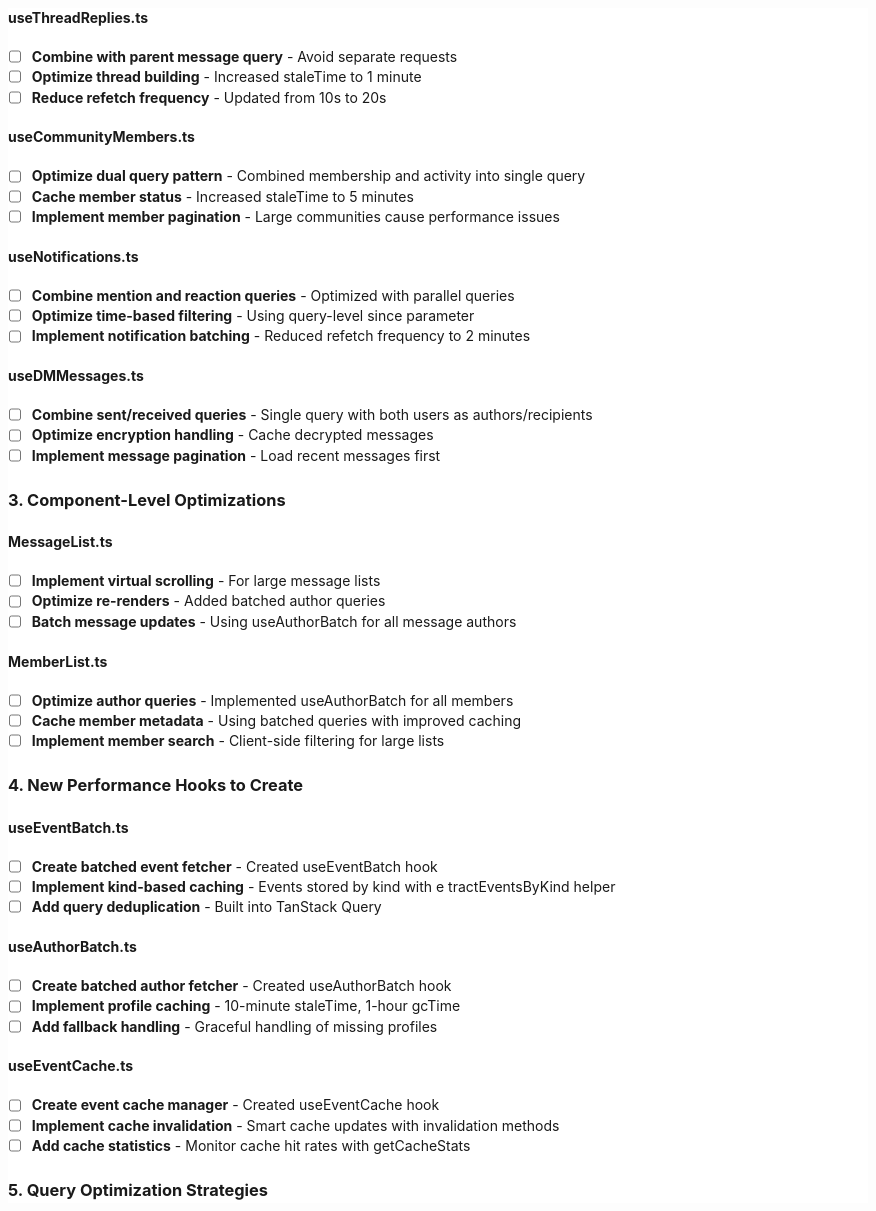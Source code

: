 #### useThreadReplies.ts
- [ ] **Combine with parent message query** - Avoid separate requests
- [ ] **Optimize thread building** - Increased staleTime to 1 minute
- [ ] **Reduce refetch frequency** - Updated from 10s to 20s

#### useCommunityMembers.ts
- [ ] **Optimize dual query pattern** - Combined membership and activity into single query
- [ ] **Cache member status** - Increased staleTime to 5 minutes
- [ ] **Implement member pagination** - Large communities cause performance issues

#### useNotifications.ts
- [ ] **Combine mention and reaction queries** - Optimized with parallel queries
- [ ] **Optimize time-based filtering** - Using query-level since parameter
- [ ] **Implement notification batching** - Reduced refetch frequency to 2 minutes

#### useDMMessages.ts
- [ ] **Combine sent/received queries** - Single query with both users as authors/recipients
- [ ] **Optimize encryption handling** - Cache decrypted messages
- [ ] **Implement message pagination** - Load recent messages first

### 3. Component-Level Optimizations

#### MessageList.ts 
- [ ] **Implement virtual scrolling** - For large message lists
- [ ] **Optimize re-renders** - Added batched author queries
- [ ] **Batch message updates** - Using useAuthorBatch for all message authors

#### MemberList.ts 
- [ ] **Optimize author queries** - Implemented useAuthorBatch for all members
- [ ] **Cache member metadata** - Using batched queries with improved caching
- [ ] **Implement member search** - Client-side filtering for large lists

### 4. New Performance Hooks to Create

#### useEventBatch.ts
- [ ] **Create batched event fetcher** - Created useEventBatch hook
- [ ] **Implement kind-based caching** - Events stored by kind with e tractEventsByKind helper
- [ ] **Add query deduplication** - Built into TanStack Query

#### useAuthorBatch.ts
- [ ] **Create batched author fetcher** - Created useAuthorBatch hook
- [ ] **Implement profile caching** - 10-minute staleTime, 1-hour gcTime
- [ ] **Add fallback handling** - Graceful handling of missing profiles

#### useEventCache.ts
- [ ] **Create event cache manager** - Created useEventCache hook
- [ ] **Implement cache invalidation** - Smart cache updates with invalidation methods
- [ ] **Add cache statistics** - Monitor cache hit rates with getCacheStats

### 5. Query Optimization Strategies
